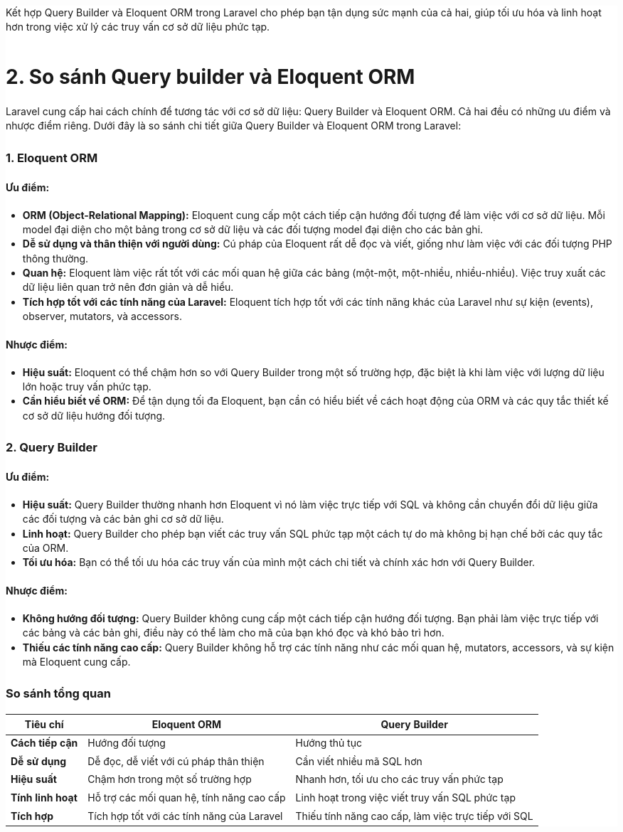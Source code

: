 Kết hợp Query Builder và Eloquent ORM trong Laravel cho phép bạn tận dụng sức mạnh của cả hai, giúp tối ưu hóa và linh hoạt hơn trong việc xử lý các truy vấn cơ sở dữ liệu phức tạp.

# 2. So sánh Query builder và Eloquent ORM

Laravel cung cấp hai cách chính để tương tác với cơ sở dữ liệu: Query Builder và Eloquent ORM. Cả hai đều có những ưu điểm và nhược điểm riêng. Dưới đây là so sánh chi tiết giữa Query Builder và Eloquent ORM trong Laravel:

### 1. Eloquent ORM

#### Ưu điểm:

- **ORM (Object-Relational Mapping):** Eloquent cung cấp một cách tiếp cận hướng đối tượng để làm việc với cơ sở dữ liệu. Mỗi model đại diện cho một bảng trong cơ sở dữ liệu và các đối tượng model đại diện cho các bản ghi.
- **Dễ sử dụng và thân thiện với người dùng:** Cú pháp của Eloquent rất dễ đọc và viết, giống như làm việc với các đối tượng PHP thông thường.
- **Quan hệ:** Eloquent làm việc rất tốt với các mối quan hệ giữa các bảng (một-một, một-nhiều, nhiều-nhiều). Việc truy xuất các dữ liệu liên quan trở nên đơn giản và dễ hiểu.
- **Tích hợp tốt với các tính năng của Laravel:** Eloquent tích hợp tốt với các tính năng khác của Laravel như sự kiện (events), observer, mutators, và accessors.

#### Nhược điểm:

- **Hiệu suất:** Eloquent có thể chậm hơn so với Query Builder trong một số trường hợp, đặc biệt là khi làm việc với lượng dữ liệu lớn hoặc truy vấn phức tạp.
- **Cần hiểu biết về ORM:** Để tận dụng tối đa Eloquent, bạn cần có hiểu biết về cách hoạt động của ORM và các quy tắc thiết kế cơ sở dữ liệu hướng đối tượng.

### 2. Query Builder

#### Ưu điểm:

- **Hiệu suất:** Query Builder thường nhanh hơn Eloquent vì nó làm việc trực tiếp với SQL và không cần chuyển đổi dữ liệu giữa các đối tượng và các bản ghi cơ sở dữ liệu.
- **Linh hoạt:** Query Builder cho phép bạn viết các truy vấn SQL phức tạp một cách tự do mà không bị hạn chế bởi các quy tắc của ORM.
- **Tối ưu hóa:** Bạn có thể tối ưu hóa các truy vấn của mình một cách chi tiết và chính xác hơn với Query Builder.

#### Nhược điểm:

- **Không hướng đối tượng:** Query Builder không cung cấp một cách tiếp cận hướng đối tượng. Bạn phải làm việc trực tiếp với các bảng và các bản ghi, điều này có thể làm cho mã của bạn khó đọc và khó bảo trì hơn.
- **Thiếu các tính năng cao cấp:** Query Builder không hỗ trợ các tính năng như các mối quan hệ, mutators, accessors, và sự kiện mà Eloquent cung cấp.

### So sánh tổng quan

| Tiêu chí           | Eloquent ORM                               | Query Builder                                       |
| ------------------ | ------------------------------------------ | --------------------------------------------------- |
| **Cách tiếp cận**  | Hướng đối tượng                            | Hướng thủ tục                                       |
| **Dễ sử dụng**     | Dễ đọc, dễ viết với cú pháp thân thiện     | Cần viết nhiều mã SQL hơn                           |
| **Hiệu suất**      | Chậm hơn trong một số trường hợp           | Nhanh hơn, tối ưu cho các truy vấn phức tạp         |
| **Tính linh hoạt** | Hỗ trợ các mối quan hệ, tính năng cao cấp  | Linh hoạt trong việc viết truy vấn SQL phức tạp     |
| **Tích hợp**       | Tích hợp tốt với các tính năng của Laravel | Thiếu tính năng cao cấp, làm việc trực tiếp với SQL |
